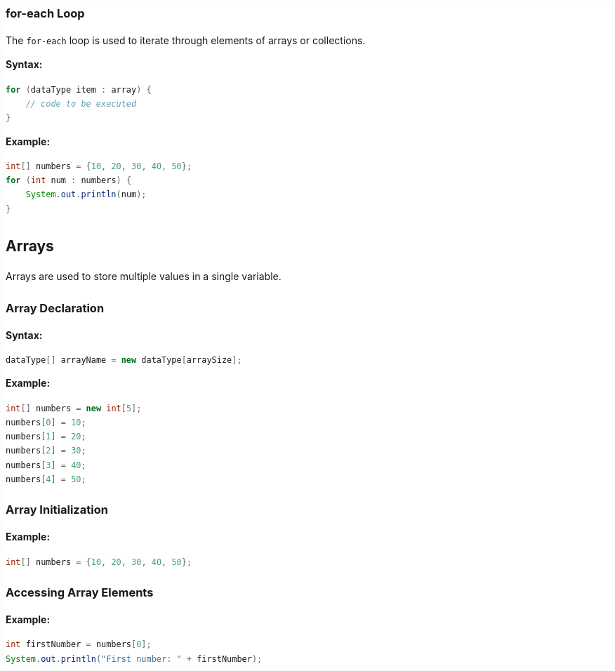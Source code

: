 ### for-each Loop

The `for-each` loop is used to iterate through elements of arrays or collections.

**Syntax:**

```java
for (dataType item : array) {
    // code to be executed
}
```

**Example:**

```java
int[] numbers = {10, 20, 30, 40, 50};
for (int num : numbers) {
    System.out.println(num);
}
```

## Arrays

Arrays are used to store multiple values in a single variable.

### Array Declaration

**Syntax:**

```java
dataType[] arrayName = new dataType[arraySize];
```

**Example:**

```java
int[] numbers = new int[5];
numbers[0] = 10;
numbers[1] = 20;
numbers[2] = 30;
numbers[3] = 40;
numbers[4] = 50;
```

### Array Initialization

**Example:**

```java
int[] numbers = {10, 20, 30, 40, 50};
```

### Accessing Array Elements

**Example:**

```java
int firstNumber = numbers[0];
System.out.println("First number: " + firstNumber);
```
